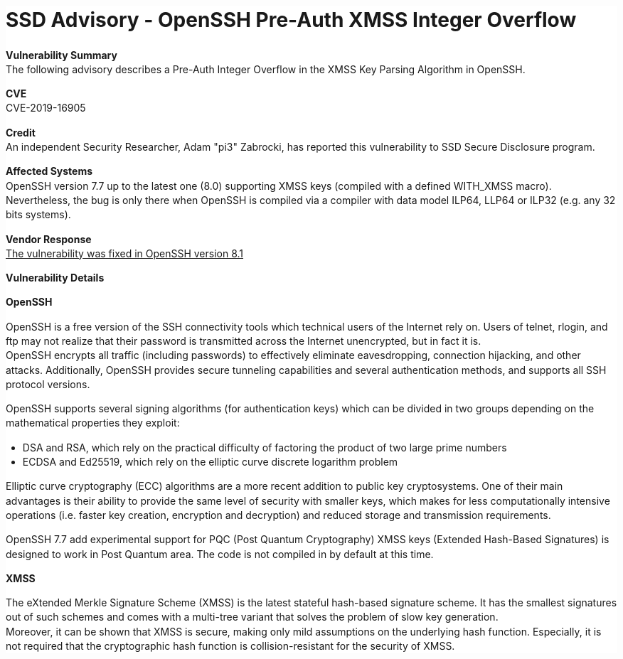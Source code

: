 # SSD Advisory - OpenSSH Pre-Auth XMSS Integer Overflow

**Vulnerability Summary**  
The following advisory describes a Pre-Auth Integer Overflow in the XMSS Key Parsing Algorithm in OpenSSH.

**CVE**  
CVE-2019-16905

**Credit**  
An independent Security Researcher, Adam "pi3" Zabrocki, has reported this vulnerability to SSD Secure Disclosure program.

**Affected Systems**  
OpenSSH version 7.7 up to the latest one (8.0) supporting XMSS keys (compiled with a defined WITH_XMSS macro).  
Nevertheless, the bug is only there when OpenSSH is compiled via a compiler with data model ILP64, LLP64 or ILP32 (e.g. any 32 bits systems).

**Vendor Response**  
[The vulnerability was fixed in OpenSSH version 8.1](https://www.openssh.com/releasenotes.html)

**Vulnerability Details**

**OpenSSH**

OpenSSH is a free version of the SSH connectivity tools which technical users of the Internet rely on. Users of telnet, rlogin, and ftp may not realize that their password is transmitted across the Internet unencrypted, but in fact it is.  
OpenSSH encrypts all traffic (including passwords) to effectively eliminate eavesdropping, connection hijacking, and other attacks. Additionally, OpenSSH provides secure tunneling capabilities and several authentication methods, and supports all SSH protocol versions.

OpenSSH supports several signing algorithms (for authentication keys) which can be divided in two groups depending on the mathematical properties they exploit:

*   DSA and RSA, which rely on the practical difficulty of factoring the product of two large prime numbers
*   ECDSA and Ed25519, which rely on the elliptic curve discrete logarithm problem

Elliptic curve cryptography (ECC) algorithms are a more recent addition to public key cryptosystems. One of their main advantages is their ability to provide the same level of security with smaller keys, which makes for less computationally intensive operations (i.e. faster key creation, encryption and decryption) and reduced storage and transmission requirements.

OpenSSH 7.7 add experimental support for PQC (Post Quantum Cryptography) XMSS keys (Extended Hash-Based Signatures) is designed to work in Post Quantum area. The code is not compiled in by default at this time.

**XMSS**

The eXtended Merkle Signature Scheme (XMSS) is the latest stateful hash-based signature scheme. It has the smallest signatures out of such schemes and comes with a multi-tree variant that solves the problem of slow key generation.  
Moreover, it can be shown that XMSS is secure, making only mild assumptions on the underlying hash function. Especially, it is not required that the cryptographic hash function is collision-resistant for the security of XMSS.
